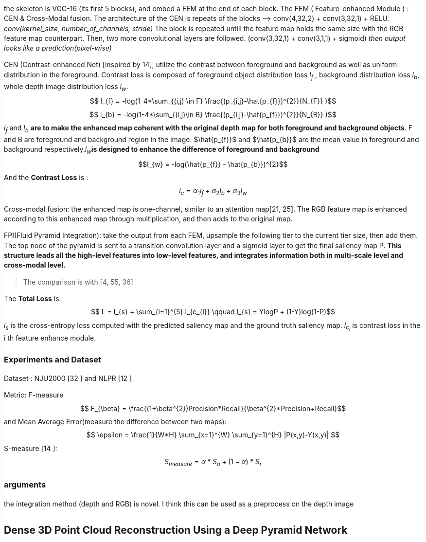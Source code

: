 the skeleton is VGG-16 (its first 5 blocks), and embed a FEM at the end of each block. The FEM ( Feature-enhanced Module ) : CEN & Cross-Modal fusion. The architecture of the CEN is repeats of the blocks --> conv(4,32,2) + conv(3,32,1) + RELU. *conv(kernel_size, number_of_channels, stride)* The block is repeated untill the feature map holds the same size with the RGB feature map counterpart. Then, two more convolutional layers are followed. (conv(3,32,1) + conv(3,1,1) + sigmoid) *then output looks like a prediction(pixel-wise)*

CEN (Contrast-enhanced Net) [inspired by 14],  utilize the contrast between foreground and background as well as uniform distribution in the foreground. Contrast loss is composed of foreground object distribution loss $l_{f}$ , background distribution loss $l_{b}$, whole depth image distribution loss $l_{w}$.
$$ l_{f} = -log(1-4*\sum_{(i,j) \in F} \frac{(p_{i,j}-\hat{p_{f}})^{2}}{N_{F}} )$$
$$ l_{b} = -log(1-4*\sum_{(i,j)\in B} \frac{(p_{i,j}-\hat{p_{f}})^{2}}{N_{B}} )$$
$l_{f}$ and $l_{b}$ **are to make the enhanced map coherent with the original depth map for both foreground and background objects**. F and B are foreground and background region in the image. $\hat{p_{f}}$ and $\hat{p_{b}}$ are the mean value in foreground and background respectively.$l_{w}$**is designed to enhance the difference of foreground and background**
$$l_{w} = -log(\hat{p_{f}} - \hat{p_{b}})^{2}$$
And the **Contrast Loss** is :
$$ l_{c} = \alpha_{1} l_{f} + \alpha_{2} l_{b} + \alpha_{3} l_{w}$$

Cross-modal fusion: the enhanced map is one-channel, similar to an attention map[21, 25]. The RGB feature map is enhanced according to this enhanced map through multiplication, and then adds to the original map.

FPI(Fluid Pyramid Integration): take the output from each FEM, upsample the following tier to the current tier size, then add them. The top node of the pyramid is sent to a transition convolution layer and a sigmoid layer to get the final saliency map P. **This structure leads all the high-level features into low-level features, and integrates information both in multi-scale level and cross-modal level.**
> The comparison is with [4, 55, 36]

The **Total Loss** is:
$$ L = l_{s} + \sum_{i=1}^{5} l_{c_{i}} \qquad l_{s} = YlogP + (1-Y)log(1-P)$$
$l_{s}$ is the cross-entropy loss computed with the predicted saliency map and the ground truth saliency map. $l_{c_{i}}$ is contrast loss in the i th feature enhance module.

### Experiments and Dataset

Dataset : NJU2000 [32 ] and NLPR [12 ]

Metric: F-measure
$$ F_{\beta} = \frac{(1+\beta^{2})Precision*Recall}{\beta^{2}*Precision+Recall}$$
and Mean Average Error(measure the difference between two maps):
$$ \epsilon = \frac{1}{W*H} \sum_{x=1}^{W} \sum_{y=1}^{H} |P(x,y)-Y(x,y)| $$
S-measure [14 ]:
$$ S_{measure} = \alpha * S_{o} + (1-\alpha)*S_{r}$$

### arguments

the integration method (depth and RGB) is novel. I think this can be used as a preprocess on the depth image

## Dense 3D Point Cloud Reconstruction Using a Deep Pyramid Network
